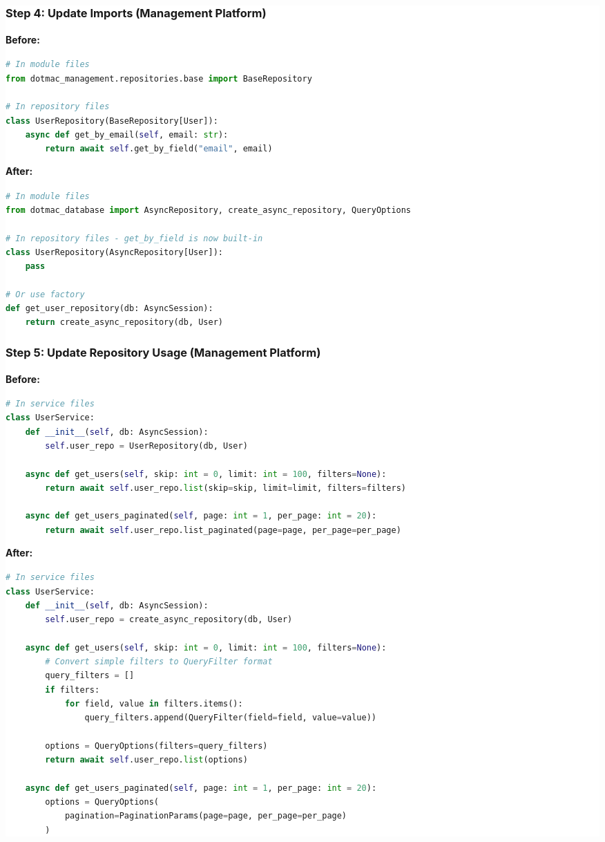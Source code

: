 ### Step 4: Update Imports (Management Platform)

**Before:**

```python
# In module files
from dotmac_management.repositories.base import BaseRepository

# In repository files
class UserRepository(BaseRepository[User]):
    async def get_by_email(self, email: str):
        return await self.get_by_field("email", email)
```

**After:**

```python
# In module files
from dotmac_database import AsyncRepository, create_async_repository, QueryOptions

# In repository files - get_by_field is now built-in
class UserRepository(AsyncRepository[User]):
    pass

# Or use factory
def get_user_repository(db: AsyncSession):
    return create_async_repository(db, User)
```

### Step 5: Update Repository Usage (Management Platform)

**Before:**

```python
# In service files
class UserService:
    def __init__(self, db: AsyncSession):
        self.user_repo = UserRepository(db, User)

    async def get_users(self, skip: int = 0, limit: int = 100, filters=None):
        return await self.user_repo.list(skip=skip, limit=limit, filters=filters)

    async def get_users_paginated(self, page: int = 1, per_page: int = 20):
        return await self.user_repo.list_paginated(page=page, per_page=per_page)
```

**After:**

```python
# In service files
class UserService:
    def __init__(self, db: AsyncSession):
        self.user_repo = create_async_repository(db, User)

    async def get_users(self, skip: int = 0, limit: int = 100, filters=None):
        # Convert simple filters to QueryFilter format
        query_filters = []
        if filters:
            for field, value in filters.items():
                query_filters.append(QueryFilter(field=field, value=value))

        options = QueryOptions(filters=query_filters)
        return await self.user_repo.list(options)

    async def get_users_paginated(self, page: int = 1, per_page: int = 20):
        options = QueryOptions(
            pagination=PaginationParams(page=page, per_page=per_page)
        )
```